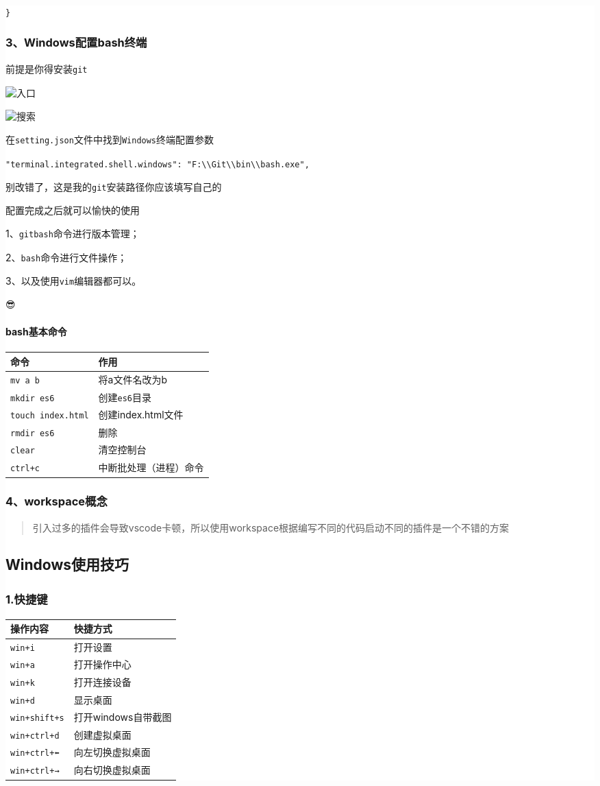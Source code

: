 ```javascript
}
```

### 3、Windows配置bash终端

前提是你得安装`git`

![&#x5165;&#x53E3;](https://zoulam-pic-repo.oss-cn-beijing.aliyuncs.com/img/image-20200721160518889.png)

![&#x641C;&#x7D22;](https://zoulam-pic-repo.oss-cn-beijing.aliyuncs.com/img/image-20200721160603142.png)

在`setting.json`文件中找到`Windows`终端配置参数

`"terminal.integrated.shell.windows": "F:\\Git\\bin\\bash.exe",`

别改错了，这是我的`git`安装路径你应该填写自己的

配置完成之后就可以愉快的使用

1、`gitbash`命令进行版本管理；

2、`bash`命令进行文件操作；

3、以及使用`vim`编辑器都可以。

😎

#### bash基本命令

| 命令 | 作用 |
| :--- | :--- |
| `mv a b` | 将a文件名改为b |
| `mkdir es6` | 创建`es6`目录 |
| `touch index.html` | 创建index.html文件 |
| `rmdir es6` | 删除 |
| `clear` | 清空控制台 |
| `ctrl+c` | 中断批处理（进程）命令 |

### 4、workspace概念

> 引入过多的插件会导致vscode卡顿，所以使用workspace根据编写不同的代码启动不同的插件是一个不错的方案

## Windows使用技巧

### 1.快捷键

| 操作内容 | 快捷方式 |
| :--- | :--- |
| `win+i` | 打开设置 |
| `win+a` | 打开操作中心 |
| `win+k` | 打开连接设备 |
| `win+d` | 显示桌面 |
| `win+shift+s` | 打开windows自带截图 |
| `win+ctrl+d` | 创建虚拟桌面 |
| `win+ctrl+⬅` | 向左切换虚拟桌面 |
| `win+ctrl+→` | 向右切换虚拟桌面 |
